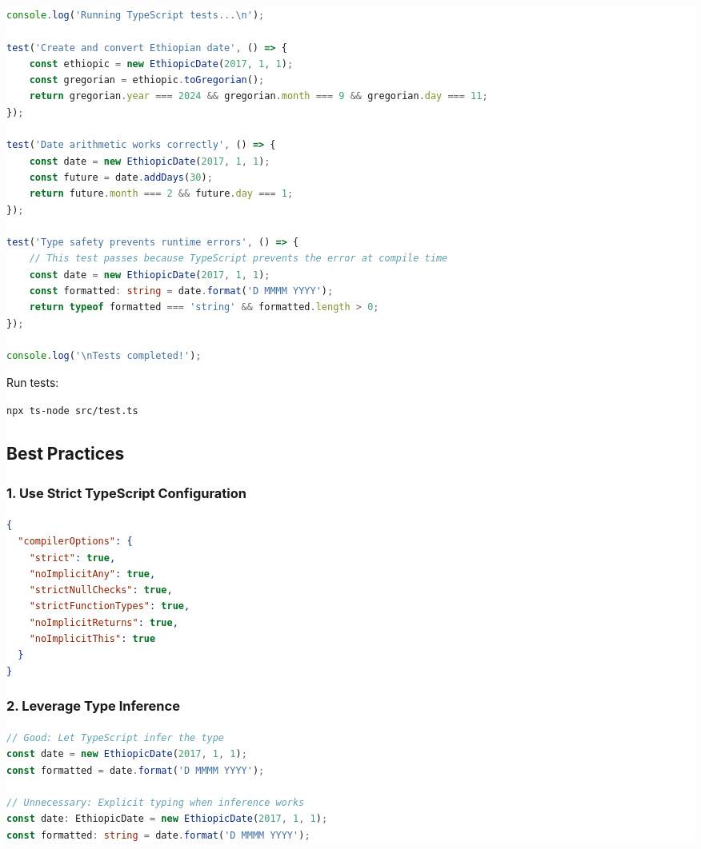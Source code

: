 ```typescript
console.log('Running TypeScript tests...\n');

test('Create and convert Ethiopian date', () => {
    const ethiopic = new EthiopicDate(2017, 1, 1);
    const gregorian = ethiopic.toGregorian();
    return gregorian.year === 2024 && gregorian.month === 9 && gregorian.day === 11;
});

test('Date arithmetic works correctly', () => {
    const date = new EthiopicDate(2017, 1, 1);
    const future = date.addDays(30);
    return future.month === 2 && future.day === 1;
});

test('Type safety prevents runtime errors', () => {
    // This test passes because TypeScript prevents the error at compile time
    const date = new EthiopicDate(2017, 1, 1);
    const formatted: string = date.format('D MMMM YYYY');
    return typeof formatted === 'string' && formatted.length > 0;
});

console.log('\nTests completed!');
```

Run tests:

```bash
npx ts-node src/test.ts
```

## Best Practices

### 1. Use Strict TypeScript Configuration

```json
{
  "compilerOptions": {
    "strict": true,
    "noImplicitAny": true,
    "strictNullChecks": true,
    "strictFunctionTypes": true,
    "noImplicitReturns": true,
    "noImplicitThis": true
  }
}
```

### 2. Leverage Type Inference

```typescript
// Good: Let TypeScript infer the type
const date = new EthiopicDate(2017, 1, 1);
const formatted = date.format('D MMMM YYYY');

// Unnecessary: Explicit typing when inference works
const date: EthiopicDate = new EthiopicDate(2017, 1, 1);
const formatted: string = date.format('D MMMM YYYY');
```
